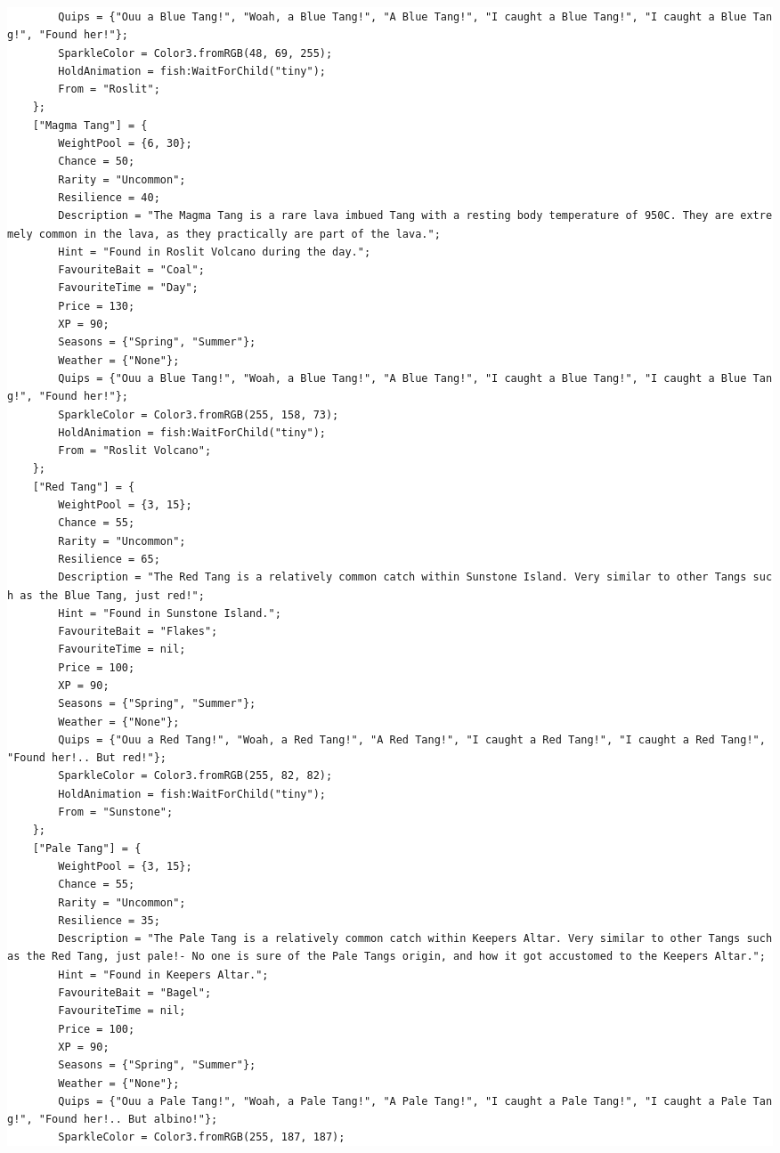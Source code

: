			Quips = {"Ouu a Blue Tang!", "Woah, a Blue Tang!", "A Blue Tang!", "I caught a Blue Tang!", "I caught a Blue Tang!", "Found her!"};
			SparkleColor = Color3.fromRGB(48, 69, 255);
			HoldAnimation = fish:WaitForChild("tiny");
			From = "Roslit";
		};
		["Magma Tang"] = {
			WeightPool = {6, 30};
			Chance = 50;
			Rarity = "Uncommon";
			Resilience = 40;
			Description = "The Magma Tang is a rare lava imbued Tang with a resting body temperature of 950C. They are extremely common in the lava, as they practically are part of the lava.";
			Hint = "Found in Roslit Volcano during the day.";
			FavouriteBait = "Coal";
			FavouriteTime = "Day";
			Price = 130;
			XP = 90;
			Seasons = {"Spring", "Summer"};
			Weather = {"None"};
			Quips = {"Ouu a Blue Tang!", "Woah, a Blue Tang!", "A Blue Tang!", "I caught a Blue Tang!", "I caught a Blue Tang!", "Found her!"};
			SparkleColor = Color3.fromRGB(255, 158, 73);
			HoldAnimation = fish:WaitForChild("tiny");
			From = "Roslit Volcano";
		};
		["Red Tang"] = {
			WeightPool = {3, 15};
			Chance = 55;
			Rarity = "Uncommon";
			Resilience = 65;
			Description = "The Red Tang is a relatively common catch within Sunstone Island. Very similar to other Tangs such as the Blue Tang, just red!";
			Hint = "Found in Sunstone Island.";
			FavouriteBait = "Flakes";
			FavouriteTime = nil;
			Price = 100;
			XP = 90;
			Seasons = {"Spring", "Summer"};
			Weather = {"None"};
			Quips = {"Ouu a Red Tang!", "Woah, a Red Tang!", "A Red Tang!", "I caught a Red Tang!", "I caught a Red Tang!", "Found her!.. But red!"};
			SparkleColor = Color3.fromRGB(255, 82, 82);
			HoldAnimation = fish:WaitForChild("tiny");
			From = "Sunstone";
		};
		["Pale Tang"] = {
			WeightPool = {3, 15};
			Chance = 55;
			Rarity = "Uncommon";
			Resilience = 35;
			Description = "The Pale Tang is a relatively common catch within Keepers Altar. Very similar to other Tangs such as the Red Tang, just pale!- No one is sure of the Pale Tangs origin, and how it got accustomed to the Keepers Altar.";
			Hint = "Found in Keepers Altar.";
			FavouriteBait = "Bagel";
			FavouriteTime = nil;
			Price = 100;
			XP = 90;
			Seasons = {"Spring", "Summer"};
			Weather = {"None"};
			Quips = {"Ouu a Pale Tang!", "Woah, a Pale Tang!", "A Pale Tang!", "I caught a Pale Tang!", "I caught a Pale Tang!", "Found her!.. But albino!"};
			SparkleColor = Color3.fromRGB(255, 187, 187);